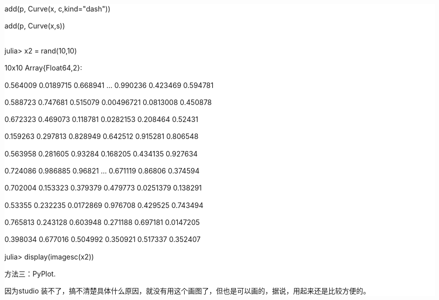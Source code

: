 add(p, Curve(x, c,kind="dash"))

 add(p, Curve(x,s))

##

julia> x2 = rand(10,10)

10x10 Array{Float64,2}:

 0.564009  0.0189715 0.668941   …  0.990236   0.423469   0.594781

 0.588723  0.747681  0.515079      0.00496721  0.0813008 0.450878

 0.672323  0.469073  0.118781      0.0282153   0.208464  0.52431 

 0.159263  0.297813  0.828949      0.642512    0.915281  0.806548

 0.563958  0.281605  0.93284       0.168205    0.434135  0.927634

 0.724086  0.986885  0.96821    …  0.671119   0.86806    0.374594

 0.702004  0.153323  0.379379      0.479773    0.0251379 0.138291

 0.53355   0.232235  0.0172869     0.976708    0.429525  0.743494

 0.765813  0.243128  0.603948      0.271188    0.697181  0.0147205

 0.398034  0.677016  0.504992      0.350921    0.517337  0.352407

 

julia> display(imagesc(x2))

 

方法三：PyPlot.

因为studio 装不了，搞不清楚具体什么原因，就没有用这个画图了，但也是可以画的，据说，用起来还是比较方便的。



[1]:http://blog.csdn.net/gongqingkui/article/details/9175859
[2]:http://blog.csdn.net/gongqingkui/article/details/8921579
[3]:http://blog.csdn.net/wowotuo/article/details/38234415
[4]:http://blog.csdn.net/wowotuo/article/details/38233957